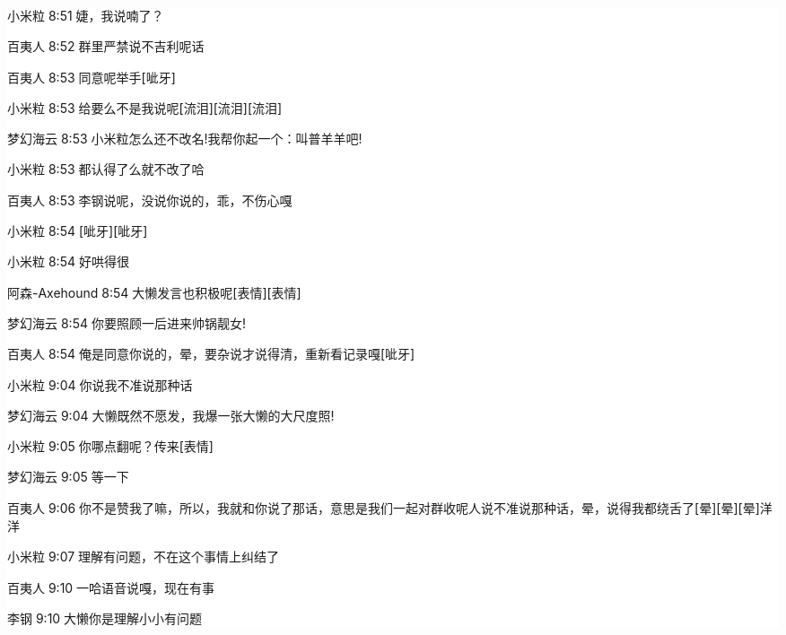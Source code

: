 小米粒 8:51
婕，我说喃了？

百夷人 8:52
群里严禁说不吉利呢话

百夷人 8:53
同意呢举手[呲牙]

小米粒 8:53
给要么不是我说呢[流泪][流泪][流泪]

梦幻海云 8:53
小米粒怎么还不改名!我帮你起一个：叫普羊羊吧!

小米粒 8:53
都认得了么就不改了哈

百夷人 8:53
李钢说呢，没说你说的，乖，不伤心嘎

小米粒 8:54
[呲牙][呲牙]

小米粒 8:54
好哄得很

阿森-Axehound 8:54
大懒发言也积极呢[表情][表情]

梦幻海云 8:54
你要照顾一后进来帅锅靓女!

百夷人 8:54
俺是同意你说的，晕，要杂说才说得清，重新看记录嘎[呲牙]

小米粒 9:04
你说我不准说那种话

梦幻海云 9:04
大懒既然不愿发，我爆一张大懒的大尺度照!

小米粒 9:05
你哪点翻呢？传来[表情]

梦幻海云 9:05
等一下

百夷人 9:06
你不是赞我了嘛，所以，我就和你说了那话，意思是我们一起对群收呢人说不准说那种话，晕，说得我都绕舌了[晕][晕][晕]洋洋

小米粒 9:07
理解有问题，不在这个事情上纠结了

百夷人 9:10
一哈语音说嘎，现在有事

李钢 9:10
大懒你是理解小小有问题
